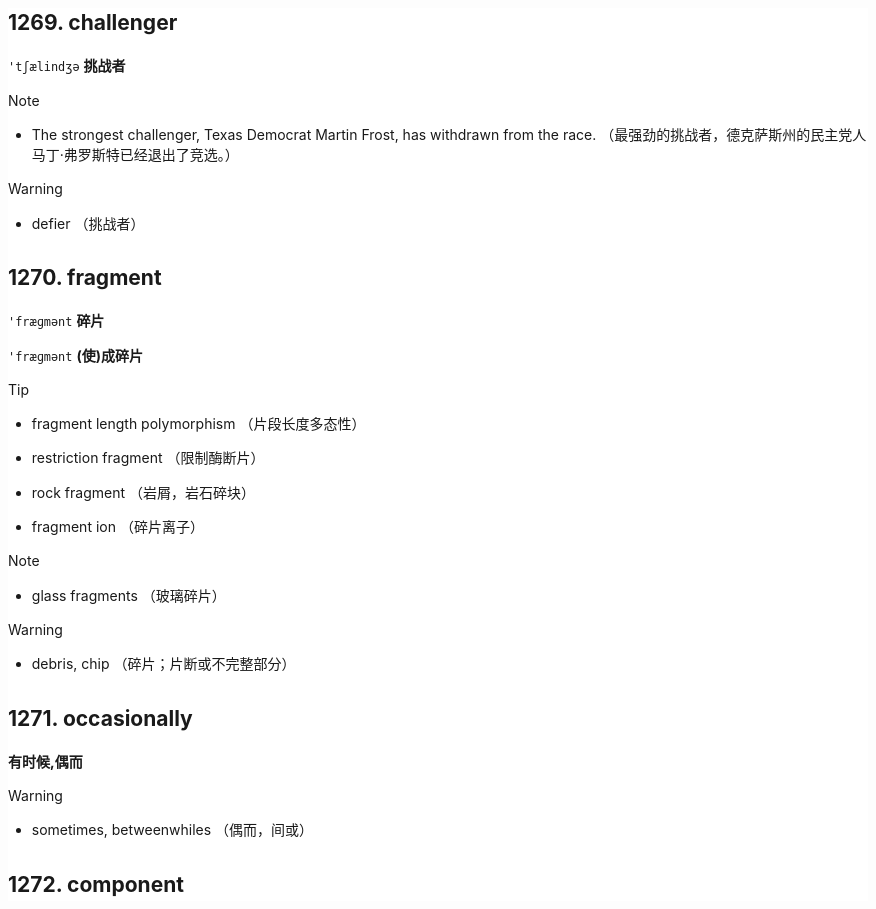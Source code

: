 ## 1269. challenger

`'tʃælindʒə`  **挑战者**

> [!NOTE]
>
> - The strongest challenger, Texas Democrat Martin Frost, has withdrawn from the race. （最强劲的挑战者，德克萨斯州的民主党人马丁·弗罗斯特已经退出了竞选。）
>

> [!WARNING]
>
> - defier （挑战者）
>

## 1270. fragment

`'fræɡmənt`  **碎片**

`'fræɡmənt`  **(使)成碎片**

> [!TIP]
>
> - fragment length polymorphism （片段长度多态性）
>
> - restriction fragment （限制酶断片）
>
> - rock fragment （岩屑，岩石碎块）
>
> - fragment ion （碎片离子）
>

> [!NOTE]
>
> - glass fragments （玻璃碎片）
>

> [!WARNING]
>
> - debris, chip （碎片；片断或不完整部分）
>

## 1271. occasionally

**有时候,偶而**

> [!WARNING]
>
> - sometimes, betweenwhiles （偶而，间或）
>

## 1272. component
